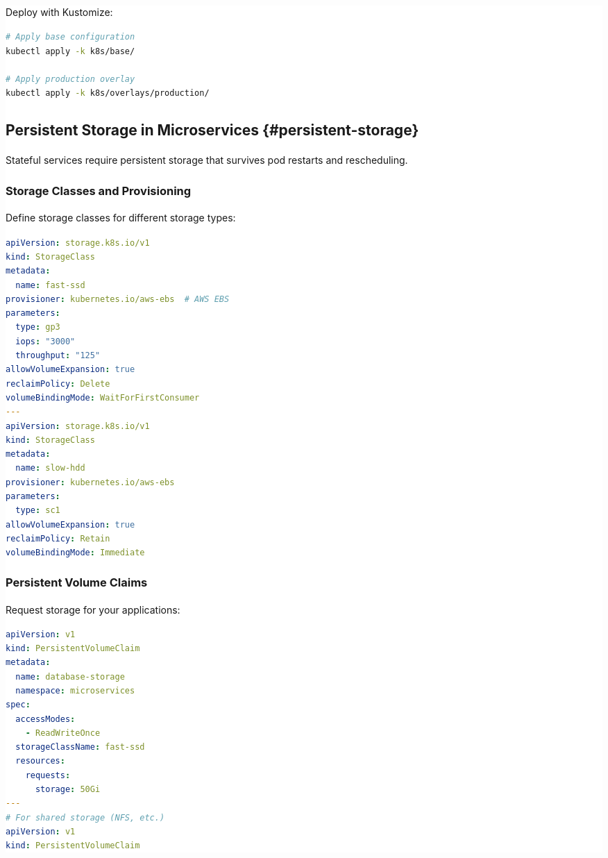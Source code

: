 
Deploy with Kustomize:

```bash
# Apply base configuration
kubectl apply -k k8s/base/

# Apply production overlay
kubectl apply -k k8s/overlays/production/
```

## Persistent Storage in Microservices {#persistent-storage}

Stateful services require persistent storage that survives pod restarts and rescheduling.

### Storage Classes and Provisioning

Define storage classes for different storage types:

```yaml
apiVersion: storage.k8s.io/v1
kind: StorageClass
metadata:
  name: fast-ssd
provisioner: kubernetes.io/aws-ebs  # AWS EBS
parameters:
  type: gp3
  iops: "3000"
  throughput: "125"
allowVolumeExpansion: true
reclaimPolicy: Delete
volumeBindingMode: WaitForFirstConsumer
---
apiVersion: storage.k8s.io/v1
kind: StorageClass
metadata:
  name: slow-hdd
provisioner: kubernetes.io/aws-ebs
parameters:
  type: sc1
allowVolumeExpansion: true
reclaimPolicy: Retain
volumeBindingMode: Immediate
```

### Persistent Volume Claims

Request storage for your applications:

```yaml
apiVersion: v1
kind: PersistentVolumeClaim
metadata:
  name: database-storage
  namespace: microservices
spec:
  accessModes:
    - ReadWriteOnce
  storageClassName: fast-ssd
  resources:
    requests:
      storage: 50Gi
---
# For shared storage (NFS, etc.)
apiVersion: v1
kind: PersistentVolumeClaim
```